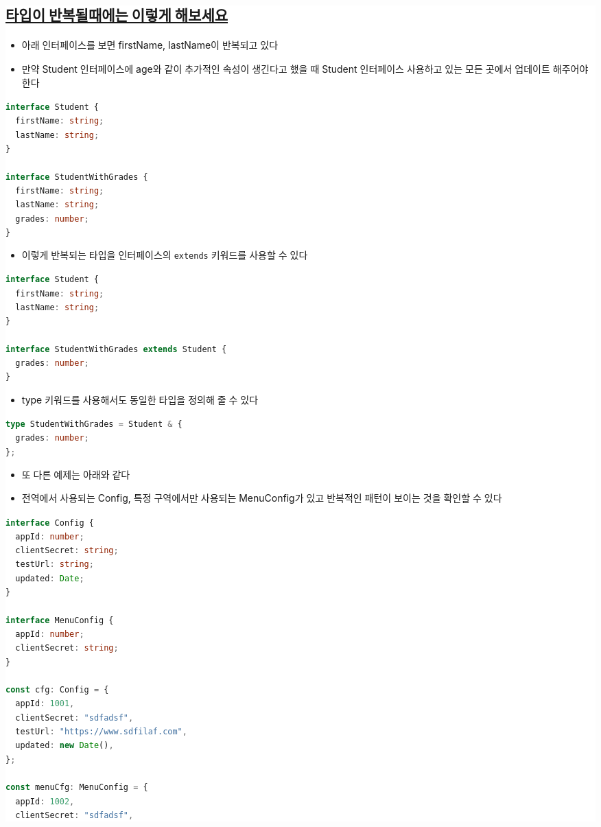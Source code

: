 ## [타입이 반복될때에는 이렇게 해보세요](https://www.youtube.com/watch?v=Gm91L9Aq0mM&t=4s) <a id="타입이-반복될때에는-이렇게-해보세요"></a>

- 아래 인터페이스를 보면 firstName, lastName이 반복되고 있다

- 만약 Student 인터페이스에 age와 같이 추가적인 속성이 생긴다고 했을 때 Student 인터페이스 사용하고 있는 모든 곳에서 업데이트 해주어야 한다

```ts
interface Student {
  firstName: string;
  lastName: string;
}

interface StudentWithGrades {
  firstName: string;
  lastName: string;
  grades: number;
}
```

- 이렇게 반복되는 타입을 인터페이스의 `extends` 키워드를 사용할 수 있다

```ts
interface Student {
  firstName: string;
  lastName: string;
}

interface StudentWithGrades extends Student {
  grades: number;
}
```

- type 키워드를 사용해서도 동일한 타입을 정의해 줄 수 있다

```ts
type StudentWithGrades = Student & {
  grades: number;
};
```

- 또 다른 예제는 아래와 같다

- 전역에서 사용되는 Config, 특정 구역에서만 사용되는 MenuConfig가 있고 반복적인 패턴이 보이는 것을 확인할 수 있다

```ts
interface Config {
  appId: number;
  clientSecret: string;
  testUrl: string;
  updated: Date;
}

interface MenuConfig {
  appId: number;
  clientSecret: string;
}

const cfg: Config = {
  appId: 1001,
  clientSecret: "sdfadsf",
  testUrl: "https://www.sdfilaf.com",
  updated: new Date(),
};

const menuCfg: MenuConfig = {
  appId: 1002,
  clientSecret: "sdfadsf",
```